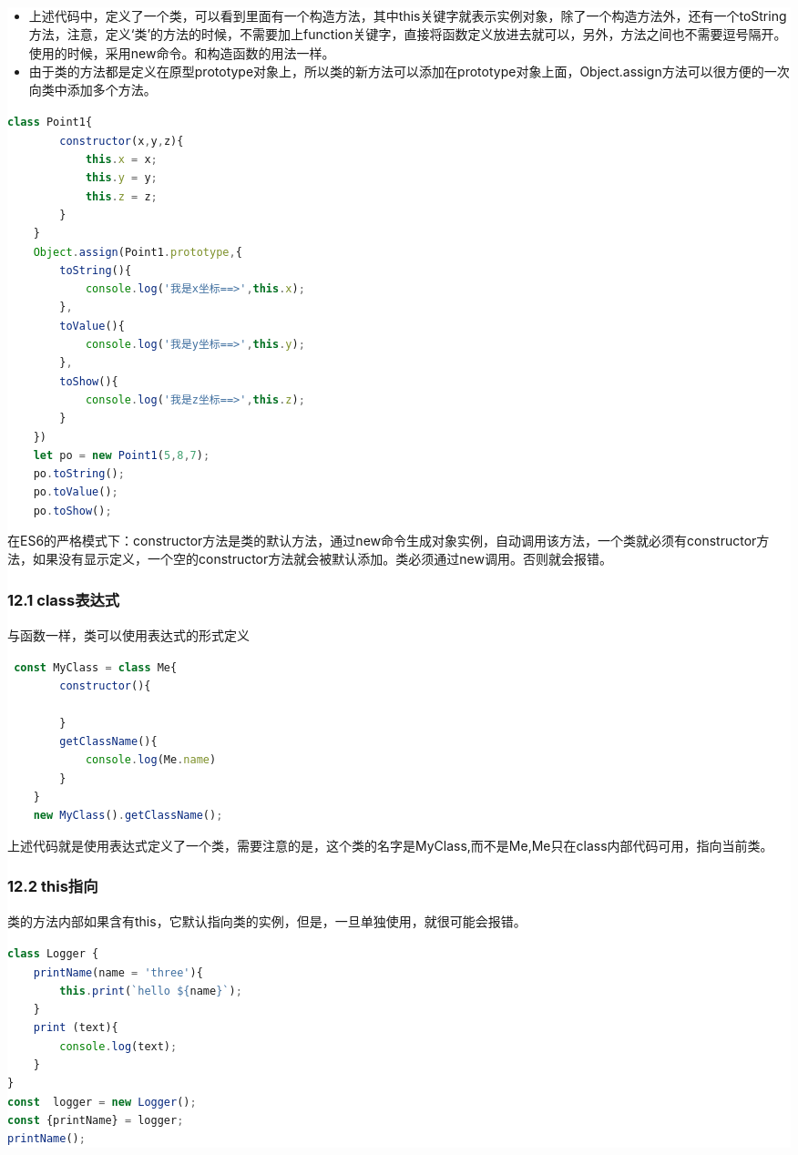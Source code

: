 * 上述代码中，定义了一个类，可以看到里面有一个构造方法，其中this关键字就表示实例对象，除了一个构造方法外，还有一个toString方法，注意，定义‘类’的方法的时候，不需要加上function关键字，直接将函数定义放进去就可以，另外，方法之间也不需要逗号隔开。使用的时候，采用new命令。和构造函数的用法一样。
* 由于类的方法都是定义在原型prototype对象上，所以类的新方法可以添加在prototype对象上面，Object.assign方法可以很方便的一次向类中添加多个方法。

```javascript
class Point1{
        constructor(x,y,z){
            this.x = x;
            this.y = y;
            this.z = z;
        }
    }
    Object.assign(Point1.prototype,{
        toString(){
            console.log('我是x坐标==>',this.x);
        },
        toValue(){
            console.log('我是y坐标==>',this.y);
        },
        toShow(){
            console.log('我是z坐标==>',this.z);
        }
    })
    let po = new Point1(5,8,7);
    po.toString();
    po.toValue();
    po.toShow();
```

在ES6的严格模式下：constructor方法是类的默认方法，通过new命令生成对象实例，自动调用该方法，一个类就必须有constructor方法，如果没有显示定义，一个空的constructor方法就会被默认添加。类必须通过new调用。否则就会报错。

### 12.1 class表达式

与函数一样，类可以使用表达式的形式定义

```javascript
 const MyClass = class Me{
        constructor(){

        }
        getClassName(){
            console.log(Me.name)
        }
    }
    new MyClass().getClassName();
```

上述代码就是使用表达式定义了一个类，需要注意的是，这个类的名字是MyClass,而不是Me,Me只在class内部代码可用，指向当前类。

### 12.2 this指向

类的方法内部如果含有this，它默认指向类的实例，但是，一旦单独使用，就很可能会报错。

```javascript
class Logger {
    printName(name = 'three'){
        this.print(`hello ${name}`);
    }
    print (text){
        console.log(text);
    }
}
const  logger = new Logger();
const {printName} = logger;
printName();
```
